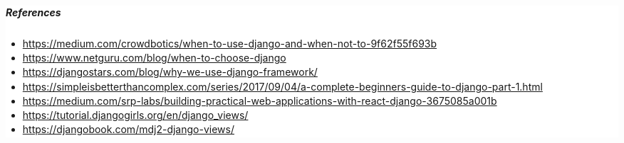


##### References

- https://medium.com/crowdbotics/when-to-use-django-and-when-not-to-9f62f55f693b
- https://www.netguru.com/blog/when-to-choose-django
- https://djangostars.com/blog/why-we-use-django-framework/
- https://simpleisbetterthancomplex.com/series/2017/09/04/a-complete-beginners-guide-to-django-part-1.html
- https://medium.com/srp-labs/building-practical-web-applications-with-react-django-3675085a001b
- https://tutorial.djangogirls.org/en/django_views/
- https://djangobook.com/mdj2-django-views/